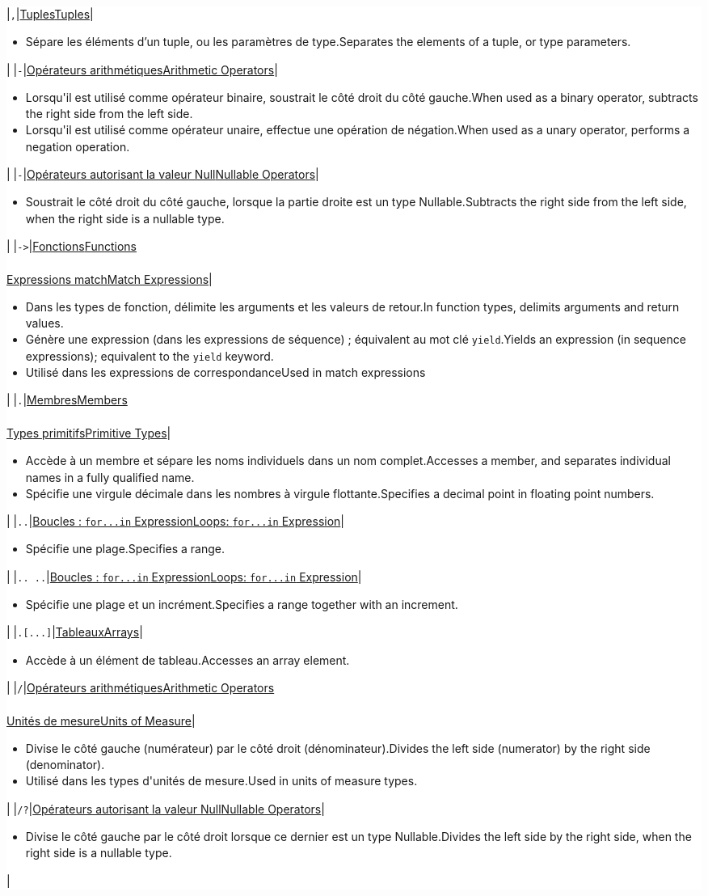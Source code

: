 |`,`|[<span data-ttu-id="60b7c-180">Tuples</span><span class="sxs-lookup"><span data-stu-id="60b7c-180">Tuples</span></span>](../tuples.md)|<ul><li><span data-ttu-id="60b7c-181">Sépare les éléments d’un tuple, ou les paramètres de type.</span><span class="sxs-lookup"><span data-stu-id="60b7c-181">Separates the elements of a tuple, or type parameters.</span></span><br /></li></ul>|
|`-`|[<span data-ttu-id="60b7c-182">Opérateurs arithmétiques</span><span class="sxs-lookup"><span data-stu-id="60b7c-182">Arithmetic Operators</span></span>](arithmetic-operators.md)|<ul><li><span data-ttu-id="60b7c-183">Lorsqu'il est utilisé comme opérateur binaire, soustrait le côté droit du côté gauche.</span><span class="sxs-lookup"><span data-stu-id="60b7c-183">When used as a binary operator, subtracts the right side from the left side.</span></span><br /></li><li><span data-ttu-id="60b7c-184">Lorsqu'il est utilisé comme opérateur unaire, effectue une opération de négation.</span><span class="sxs-lookup"><span data-stu-id="60b7c-184">When used as a unary operator, performs a negation operation.</span></span><br /></li></ul>|
|`-`|[<span data-ttu-id="60b7c-185">Opérateurs autorisant la valeur Null</span><span class="sxs-lookup"><span data-stu-id="60b7c-185">Nullable Operators</span></span>](nullable-operators.md)|<ul><li><span data-ttu-id="60b7c-186">Soustrait le côté droit du côté gauche, lorsque la partie droite est un type Nullable.</span><span class="sxs-lookup"><span data-stu-id="60b7c-186">Subtracts the right side from the left side, when the right side is a nullable type.</span></span><br /></li></ul>|
|`->`|[<span data-ttu-id="60b7c-187">Fonctions</span><span class="sxs-lookup"><span data-stu-id="60b7c-187">Functions</span></span>](../functions/index.md)<br /><br />[<span data-ttu-id="60b7c-188">Expressions match</span><span class="sxs-lookup"><span data-stu-id="60b7c-188">Match Expressions</span></span>](../match-expressions.md)|<ul><li><span data-ttu-id="60b7c-189">Dans les types de fonction, délimite les arguments et les valeurs de retour.</span><span class="sxs-lookup"><span data-stu-id="60b7c-189">In function types, delimits arguments and return values.</span></span><br /></li><li><span data-ttu-id="60b7c-190">Génère une expression (dans les expressions de séquence) ; équivalent au mot clé `yield`.</span><span class="sxs-lookup"><span data-stu-id="60b7c-190">Yields an expression (in sequence expressions); equivalent to the `yield` keyword.</span></span><br /></li><li><span data-ttu-id="60b7c-191">Utilisé dans les expressions de correspondance</span><span class="sxs-lookup"><span data-stu-id="60b7c-191">Used in match expressions</span></span><br /></li></ul>|
|`.`|[<span data-ttu-id="60b7c-192">Membres</span><span class="sxs-lookup"><span data-stu-id="60b7c-192">Members</span></span>](../members/index.md)<br /><br />[<span data-ttu-id="60b7c-193">Types primitifs</span><span class="sxs-lookup"><span data-stu-id="60b7c-193">Primitive Types</span></span>](../primitive-types.md)|<ul><li><span data-ttu-id="60b7c-194">Accède à un membre et sépare les noms individuels dans un nom complet.</span><span class="sxs-lookup"><span data-stu-id="60b7c-194">Accesses a member, and separates individual names in a fully qualified name.</span></span><br /></li><li><span data-ttu-id="60b7c-195">Spécifie une virgule décimale dans les nombres à virgule flottante.</span><span class="sxs-lookup"><span data-stu-id="60b7c-195">Specifies a decimal point in floating point numbers.</span></span><br /></li></ul>|
|`..`|[<span data-ttu-id="60b7c-196">Boucles : `for...in` Expression</span><span class="sxs-lookup"><span data-stu-id="60b7c-196">Loops: `for...in` Expression</span></span>](../loops-for-in-expression.md)|<ul><li><span data-ttu-id="60b7c-197">Spécifie une plage.</span><span class="sxs-lookup"><span data-stu-id="60b7c-197">Specifies a range.</span></span><br /></li></ul>|
|`.. ..`|[<span data-ttu-id="60b7c-198">Boucles : `for...in` Expression</span><span class="sxs-lookup"><span data-stu-id="60b7c-198">Loops: `for...in` Expression</span></span>](../loops-for-in-expression.md)|<ul><li><span data-ttu-id="60b7c-199">Spécifie une plage et un incrément.</span><span class="sxs-lookup"><span data-stu-id="60b7c-199">Specifies a range together with an increment.</span></span><br /></li></ul>|
|`.[...]`|[<span data-ttu-id="60b7c-200">Tableaux</span><span class="sxs-lookup"><span data-stu-id="60b7c-200">Arrays</span></span>](../arrays.md)|<ul><li><span data-ttu-id="60b7c-201">Accède à un élément de tableau.</span><span class="sxs-lookup"><span data-stu-id="60b7c-201">Accesses an array element.</span></span><br /></li></ul>|
|`/`|[<span data-ttu-id="60b7c-202">Opérateurs arithmétiques</span><span class="sxs-lookup"><span data-stu-id="60b7c-202">Arithmetic Operators</span></span>](arithmetic-operators.md)<br /><br />[<span data-ttu-id="60b7c-203">Unités de mesure</span><span class="sxs-lookup"><span data-stu-id="60b7c-203">Units of Measure</span></span>](../units-of-measure.md)|<ul><li><span data-ttu-id="60b7c-204">Divise le côté gauche (numérateur) par le côté droit (dénominateur).</span><span class="sxs-lookup"><span data-stu-id="60b7c-204">Divides the left side (numerator) by the right side (denominator).</span></span><br /></li><li><span data-ttu-id="60b7c-205">Utilisé dans les types d'unités de mesure.</span><span class="sxs-lookup"><span data-stu-id="60b7c-205">Used in units of measure types.</span></span><br /></li></ul>|
|`/?`|[<span data-ttu-id="60b7c-206">Opérateurs autorisant la valeur Null</span><span class="sxs-lookup"><span data-stu-id="60b7c-206">Nullable Operators</span></span>](nullable-operators.md)|<ul><li><span data-ttu-id="60b7c-207">Divise le côté gauche par le côté droit lorsque ce dernier est un type Nullable.</span><span class="sxs-lookup"><span data-stu-id="60b7c-207">Divides the left side by the right side, when the right side is a nullable type.</span></span><br /></li></ul>|